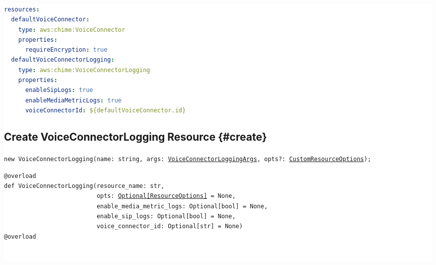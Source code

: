 
</pulumi-choosable>
</div>


<div>
<pulumi-choosable type="language" values="yaml">

```yaml
resources:
  defaultVoiceConnector:
    type: aws:chime:VoiceConnector
    properties:
      requireEncryption: true
  defaultVoiceConnectorLogging:
    type: aws:chime:VoiceConnectorLogging
    properties:
      enableSipLogs: true
      enableMediaMetricLogs: true
      voiceConnectorId: ${defaultVoiceConnector.id}
```


</pulumi-choosable>
</div>





</pulumi-examples></div>




## Create VoiceConnectorLogging Resource {#create}
<div>
<pulumi-chooser type="language" options="typescript,python,go,csharp,java,yaml"></pulumi-chooser>
</div>


<div>
<pulumi-choosable type="language" values="javascript,typescript">
<div class="highlight"><pre class="chroma"><code class="language-typescript" data-lang="typescript"><span class="k">new </span><span class="nx">VoiceConnectorLogging</span><span class="p">(</span><span class="nx">name</span><span class="p">:</span> <span class="nx">string</span><span class="p">,</span> <span class="nx">args</span><span class="p">:</span> <span class="nx"><a href="#inputs">VoiceConnectorLoggingArgs</a></span><span class="p">,</span> <span class="nx">opts</span><span class="p">?:</span> <span class="nx"><a href="/docs/reference/pkg/nodejs/pulumi/pulumi/#CustomResourceOptions">CustomResourceOptions</a></span><span class="p">);</span></code></pre></div>
</pulumi-choosable>
</div>

<div>
<pulumi-choosable type="language" values="python">
<div class="highlight"><pre class="chroma"><code class="language-python" data-lang="python"><span class=nd>@overload</span>
<span class="k">def </span><span class="nx">VoiceConnectorLogging</span><span class="p">(</span><span class="nx">resource_name</span><span class="p">:</span> <span class="nx">str</span><span class="p">,</span>
                          <span class="nx">opts</span><span class="p">:</span> <span class="nx"><a href="/docs/reference/pkg/python/pulumi/#pulumi.ResourceOptions">Optional[ResourceOptions]</a></span> = None<span class="p">,</span>
                          <span class="nx">enable_media_metric_logs</span><span class="p">:</span> <span class="nx">Optional[bool]</span> = None<span class="p">,</span>
                          <span class="nx">enable_sip_logs</span><span class="p">:</span> <span class="nx">Optional[bool]</span> = None<span class="p">,</span>
                          <span class="nx">voice_connector_id</span><span class="p">:</span> <span class="nx">Optional[str]</span> = None<span class="p">)</span>
<span class=nd>@overload</span>